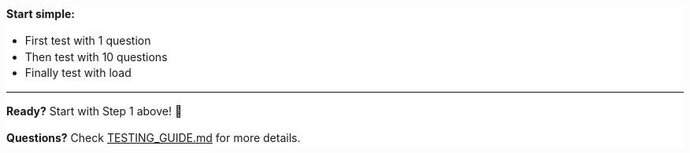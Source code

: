 **Start simple:**
- First test with 1 question
- Then test with 10 questions
- Finally test with load

---

**Ready?** Start with Step 1 above! 🎯

**Questions?** Check [TESTING_GUIDE.md](./TESTING_GUIDE.md) for more details.
